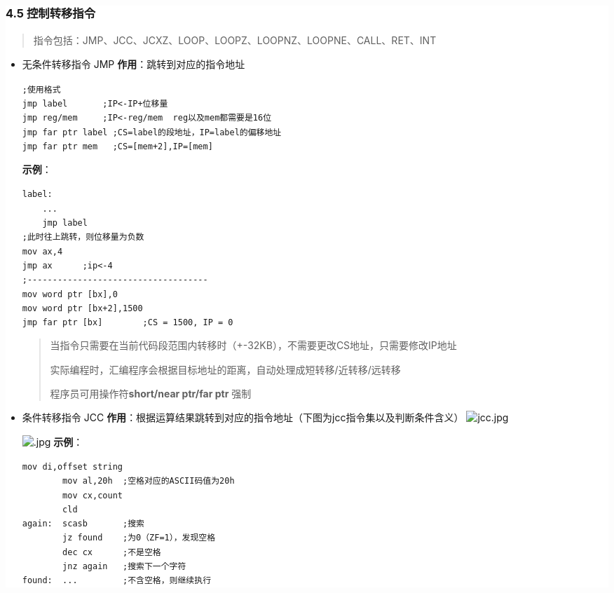 ### 4.5 控制转移指令

> 指令包括：JMP、JCC、JCXZ、LOOP、LOOPZ、LOOPNZ、LOOPNE、CALL、RET、INT

- 无条件转移指令 JMP
  **作用**：跳转到对应的指令地址

  ```assembly
  ;使用格式
  jmp label       ;IP<-IP+位移量
  jmp reg/mem     ;IP<-reg/mem  reg以及mem都需要是16位
  jmp far ptr label ;CS=label的段地址，IP=label的偏移地址
  jmp far ptr mem   ;CS=[mem+2],IP=[mem]
  ```

  **示例**：

  ```assembly
  label:
      ...
      jmp label
  ;此时往上跳转，则位移量为负数
  mov ax,4
  jmp ax      ;ip<-4
  ;------------------------------------
  mov word ptr [bx],0
  mov word ptr [bx+2],1500
  jmp far ptr [bx]        ;CS = 1500, IP = 0
  ```

  > 当指令只需要在当前代码段范围内转移时（+-32KB），不需要更改CS地址，只需要修改IP地址
  >
  > 实际编程时，汇编程序会根据目标地址的距离，自动处理成短转移/近转移/远转移
  >
  > 程序员可用操作符**short/near ptr/far ptr** 强制

- 条件转移指令 JCC
  **作用**：根据运算结果跳转到对应的指令地址（下图为jcc指令集以及判断条件含义）
  ![jcc.jpg](https://s2.loli.net/2023/08/10/U67BAjazKnJfS18.png)

  ![.jpg](https://s2.loli.net/2023/08/10/1TEjm6tFVYakRsp.png)
  **示例**：

  ```assembly
  mov di,offset string
          mov al,20h  ;空格对应的ASCII码值为20h
          mov cx,count
          cld
  again:  scasb       ;搜索
          jz found    ;为0（ZF=1），发现空格
          dec cx      ;不是空格
          jnz again   ;搜索下一个字符        
  found:  ...         ;不含空格，则继续执行
  ```
